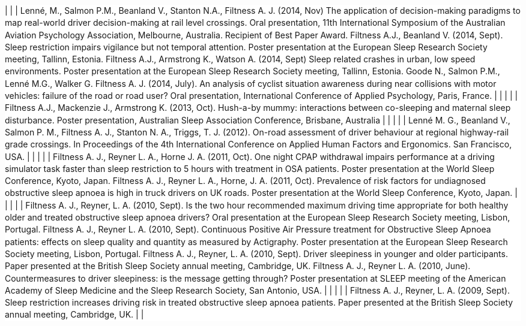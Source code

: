 |  |  |  				Lenné, 					M., Salmon P.M.,  Beanland V., Stanton N.A., Filtness 					A. J. (2014, Nov) The application 					of decision-making paradigms to map real-world driver 					decision-making at rail level crossings. Oral presentation, 11th 					International Symposium of the Australian Aviation Psychology 					Association, Melbourne, Australia. Recipient 					of Best Paper Award.  					 					Filtness 					A.J., Beanland V. (2014, Sept). 					Sleep restriction impairs vigilance but not temporal attention. 					Poster presentation at the European Sleep Research Society 					meeting, Tallinn, Estonia.  					 					Filtness 					A.J., Armstrong K., Watson A. 					(2014, Sept) Sleep related crashes in urban, low speed 					environments. Poster presentation at the European Sleep Research 					Society meeting, Tallinn, Estonia.  					 					Goode N., Salmon P.M., Lenné M.G., 					Walker G. Filtness A. J. 					(2014, July). An analysis of cyclist situation awareness during 					near collisions with motor vehicles: failure of the road or road 					user? Oral presentation, International Conference of Applied 					Psychology, Paris, France. 				 			 |  				   				 			 |
|  |  |  				Filtness A.J., 					Mackenzie J., Armstrong K. (2013, Oct). Hush-a-by mummy: 					interactions between co-sleeping and maternal sleep disturbance. 					Poster presentation, Australian Sleep Association Conference, 					Brisbane, Australia 				 			 |  				   				 			 |
|  |  |  				Lenné M. G., Beanland 					V., Salmon P. M., Filtness A. J., 					Stanton N. A., Triggs, T. J. (2012). On-road assessment of 					driver behaviour at regional highway-rail grade crossings. In 					Proceedings of the 4th International Conference on Applied Human 					Factors and Ergonomics. San Francisco, USA. 				 			 |  				   				 			 |
|  |  |  				Filtness 					A. J., Reyner L. A., Horne J. A. 					(2011, Oct). One night CPAP withdrawal impairs performance at a 					driving simulator task faster than sleep restriction to 5 hours 					with treatment in OSA patients. Poster presentation at the World 					Sleep Conference, Kyoto, Japan.  					 					Filtness A. J., 					Reyner L. A., Horne, J. A. (2011, Oct). Prevalence of risk 					factors for undiagnosed obstructive sleep apnoea is high in 					truck drivers on UK roads. Poster presentation at the World 					Sleep Conference, Kyoto, Japan.  					 				 			 |  				   				 			 |
|  |  |  				Filtness 					A. J., Reyner, L. A. (2010, Sept). 					Is the two hour recommended maximum driving time appropriate for 					both healthy older and treated obstructive sleep apnoea drivers? 					Oral presentation at the European Sleep Research Society 					meeting, Lisbon, Portugal. 					Filtness 					A. J., Reyner L. A. (2010, Sept). 					Continuous Positive Air Pressure treatment for Obstructive Sleep 					Apnoea patients: effects on sleep quality and quantity as 					measured by Actigraphy. Poster presentation at the European 					Sleep Research Society meeting, Lisbon, Portugal. 					Filtness 					A. J., Reyner, L. A. (2010, Sept). 					Driver sleepiness in younger and older participants. Paper 					presented at the British Sleep Society annual meeting, 					Cambridge, UK.  					 					Filtness A. J., 					Reyner L. A. (2010, June). Countermeasures to driver sleepiness: 					is the message getting through? Poster presentation at SLEEP 					meeting of the American Academy of Sleep Medicine and the Sleep 					Research Society, San Antonio, USA. 				 			 |  				   				 			 |
|  |  |  				Filtness A. J., 					Reyner, L. A. (2009, Sept). Sleep restriction increases driving 					risk in treated obstructive sleep apnoea patients. Paper 					presented at the British Sleep Society annual meeting, 					Cambridge, UK. 				 			 |  				   				 			 |